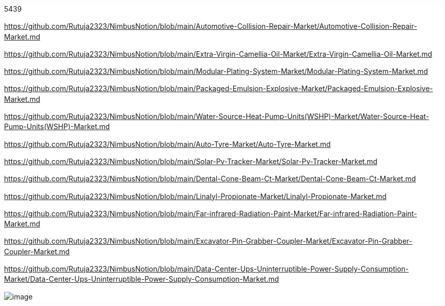 5439</p><p><a href="https://github.com/Rutuja2323/NimbusNotion/blob/main/Automotive-Collision-Repair-Market/Automotive-Collision-Repair-Market.md">https://github.com/Rutuja2323/NimbusNotion/blob/main/Automotive-Collision-Repair-Market/Automotive-Collision-Repair-Market.md</a></p><p><a href="https://github.com/Rutuja2323/NimbusNotion/blob/main/Extra-Virgin-Camellia-Oil-Market/Extra-Virgin-Camellia-Oil-Market.md">https://github.com/Rutuja2323/NimbusNotion/blob/main/Extra-Virgin-Camellia-Oil-Market/Extra-Virgin-Camellia-Oil-Market.md</a></p><p><a href="https://github.com/Rutuja2323/NimbusNotion/blob/main/Modular-Plating-System-Market/Modular-Plating-System-Market.md">https://github.com/Rutuja2323/NimbusNotion/blob/main/Modular-Plating-System-Market/Modular-Plating-System-Market.md</a></p><p><a href="https://github.com/Rutuja2323/NimbusNotion/blob/main/Packaged-Emulsion-Explosive-Market/Packaged-Emulsion-Explosive-Market.md">https://github.com/Rutuja2323/NimbusNotion/blob/main/Packaged-Emulsion-Explosive-Market/Packaged-Emulsion-Explosive-Market.md</a></p><p><a href="https://github.com/Rutuja2323/NimbusNotion/blob/main/Water-Source-Heat-Pump-Units(WSHP)-Market/Water-Source-Heat-Pump-Units(WSHP)-Market.md">https://github.com/Rutuja2323/NimbusNotion/blob/main/Water-Source-Heat-Pump-Units(WSHP)-Market/Water-Source-Heat-Pump-Units(WSHP)-Market.md</a></p><p><a href="https://github.com/Rutuja2323/NimbusNotion/blob/main/Auto-Tyre-Market/Auto-Tyre-Market.md">https://github.com/Rutuja2323/NimbusNotion/blob/main/Auto-Tyre-Market/Auto-Tyre-Market.md</a></p><p><a href="https://github.com/Rutuja2323/NimbusNotion/blob/main/Solar-Pv-Tracker-Market/Solar-Pv-Tracker-Market.md">https://github.com/Rutuja2323/NimbusNotion/blob/main/Solar-Pv-Tracker-Market/Solar-Pv-Tracker-Market.md</a></p><p><a href="https://github.com/Rutuja2323/NimbusNotion/blob/main/Dental-Cone-Beam-Ct-Market/Dental-Cone-Beam-Ct-Market.md">https://github.com/Rutuja2323/NimbusNotion/blob/main/Dental-Cone-Beam-Ct-Market/Dental-Cone-Beam-Ct-Market.md</a></p><p><a href="https://github.com/Rutuja2323/NimbusNotion/blob/main/Linalyl-Propionate-Market/Linalyl-Propionate-Market.md">https://github.com/Rutuja2323/NimbusNotion/blob/main/Linalyl-Propionate-Market/Linalyl-Propionate-Market.md</a></p><p><a href="https://github.com/Rutuja2323/NimbusNotion/blob/main/Far-infrared-Radiation-Paint-Market/Far-infrared-Radiation-Paint-Market.md">https://github.com/Rutuja2323/NimbusNotion/blob/main/Far-infrared-Radiation-Paint-Market/Far-infrared-Radiation-Paint-Market.md</a></p><p><a href="https://github.com/Rutuja2323/NimbusNotion/blob/main/Excavator-Pin-Grabber-Coupler-Market/Excavator-Pin-Grabber-Coupler-Market.md">https://github.com/Rutuja2323/NimbusNotion/blob/main/Excavator-Pin-Grabber-Coupler-Market/Excavator-Pin-Grabber-Coupler-Market.md</a></p><p><a href="https://github.com/Rutuja2323/NimbusNotion/blob/main/Data-Center-Ups-Uninterruptible-Power-Supply-Consumption-Market/Data-Center-Ups-Uninterruptible-Power-Supply-Consumption-Market.md">https://github.com/Rutuja2323/NimbusNotion/blob/main/Data-Center-Ups-Uninterruptible-Power-Supply-Consumption-Market/Data-Center-Ups-Uninterruptible-Power-Supply-Consumption-Market.md</a></p>
![image](https://github.com/user-attachments/assets/8738f7cc-b2c7-4324-ae83-28e6aa3432cc)
